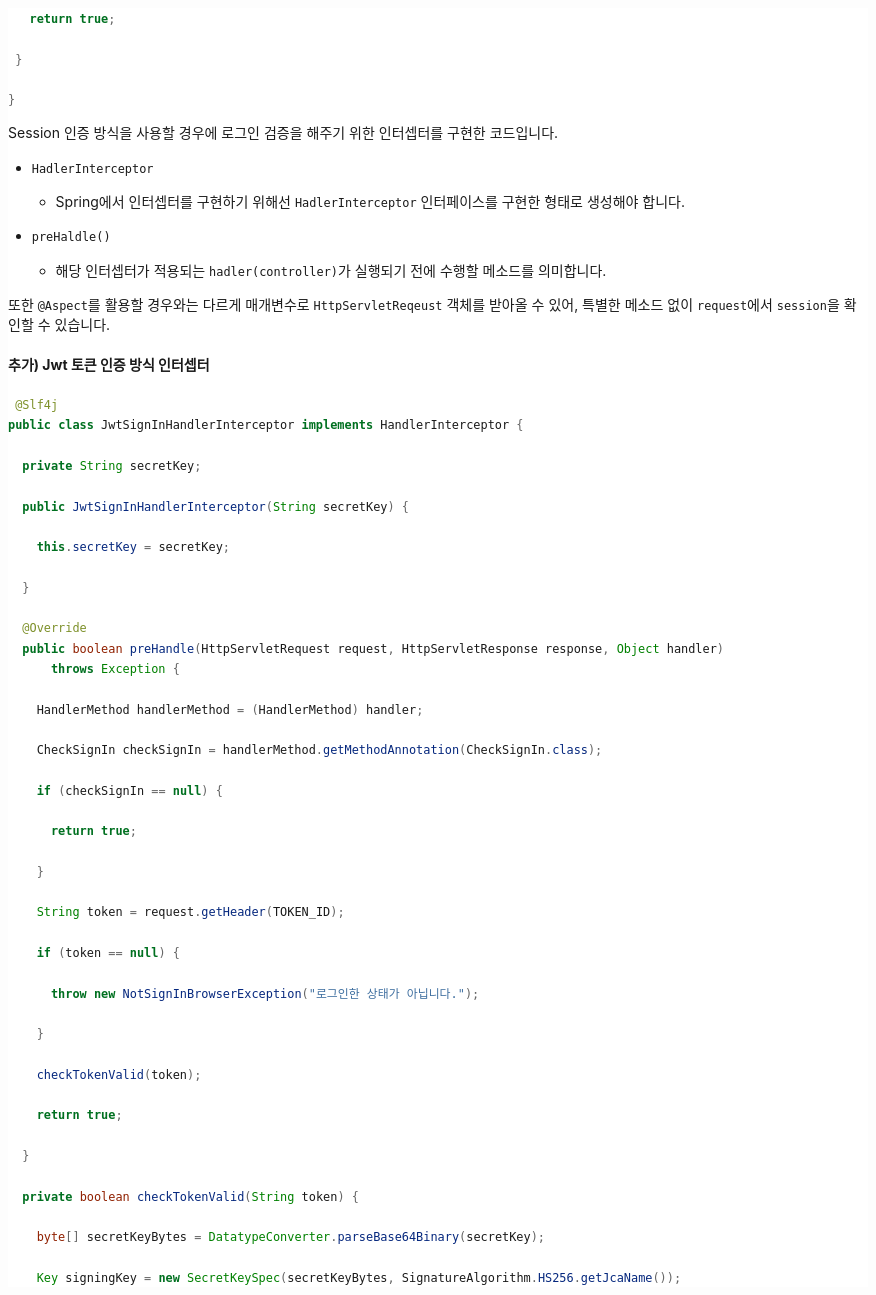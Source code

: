  ```java
    return true;

  }

}
 ```

Session 인증 방식을 사용할 경우에 로그인 검증을 해주기 위한 인터셉터를 구현한 코드입니다.
 
- `HadlerInterceptor` 
  - Spring에서 인터셉터를 구현하기 위해선 `HadlerInterceptor` 인터페이스를 구현한 형태로 생성해야 합니다.
  
- `preHaldle()`
  - 해당 인터셉터가 적용되는 `hadler(controller)`가 실행되기 전에 수행할 메소드를 의미합니다.
 
또한 `@Aspect`를 활용할 경우와는 다르게 매개변수로 `HttpServletReqeust` 객체를 받아올 수 있어, 특별한 메소드 없이 `request`에서 `session`을 확인할 수 있습니다.
 
#### 추가) Jwt 토큰 인증 방식 인터셉터
```java
 @Slf4j
public class JwtSignInHandlerInterceptor implements HandlerInterceptor {

  private String secretKey;

  public JwtSignInHandlerInterceptor(String secretKey) {

    this.secretKey = secretKey;

  }

  @Override
  public boolean preHandle(HttpServletRequest request, HttpServletResponse response, Object handler)
      throws Exception {

    HandlerMethod handlerMethod = (HandlerMethod) handler;

    CheckSignIn checkSignIn = handlerMethod.getMethodAnnotation(CheckSignIn.class);

    if (checkSignIn == null) {

      return true;

    }

    String token = request.getHeader(TOKEN_ID);

    if (token == null) {

      throw new NotSignInBrowserException("로그인한 상태가 아닙니다.");

    }

    checkTokenValid(token);

    return true;

  }

  private boolean checkTokenValid(String token) {

    byte[] secretKeyBytes = DatatypeConverter.parseBase64Binary(secretKey);

    Key signingKey = new SecretKeySpec(secretKeyBytes, SignatureAlgorithm.HS256.getJcaName());
```